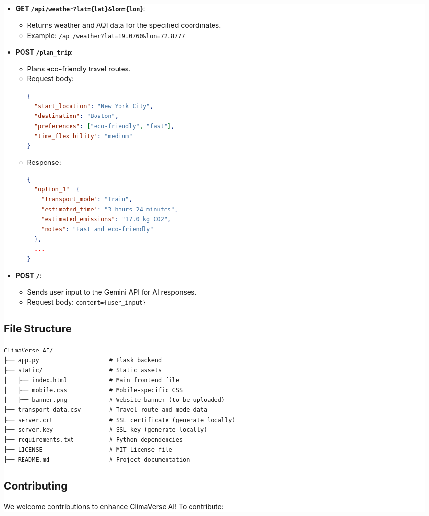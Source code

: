 - **GET `/api/weather?lat={lat}&lon={lon}`**:
  - Returns weather and AQI data for the specified coordinates.
  - Example: `/api/weather?lat=19.0760&lon=72.8777`

- **POST `/plan_trip`**:
  - Plans eco-friendly travel routes.
  - Request body:
    ```json
    {
      "start_location": "New York City",
      "destination": "Boston",
      "preferences": ["eco-friendly", "fast"],
      "time_flexibility": "medium"
    }
    ```
  - Response:
    ```json
    {
      "option_1": {
        "transport_mode": "Train",
        "estimated_time": "3 hours 24 minutes",
        "estimated_emissions": "17.0 kg CO2",
        "notes": "Fast and eco-friendly"
      },
      ...
    }
    ```

- **POST `/`**:
  - Sends user input to the Gemini API for AI responses.
  - Request body: `content={user_input}`

## File Structure

```
ClimaVerse-AI/
├── app.py                    # Flask backend
├── static/                   # Static assets
│   ├── index.html            # Main frontend file
│   ├── mobile.css            # Mobile-specific CSS
│   ├── banner.png            # Website banner (to be uploaded)
├── transport_data.csv        # Travel route and mode data
├── server.crt                # SSL certificate (generate locally)
├── server.key                # SSL key (generate locally)
├── requirements.txt          # Python dependencies
├── LICENSE                   # MIT License file
├── README.md                 # Project documentation
```

## Contributing

We welcome contributions to enhance ClimaVerse AI! To contribute:
